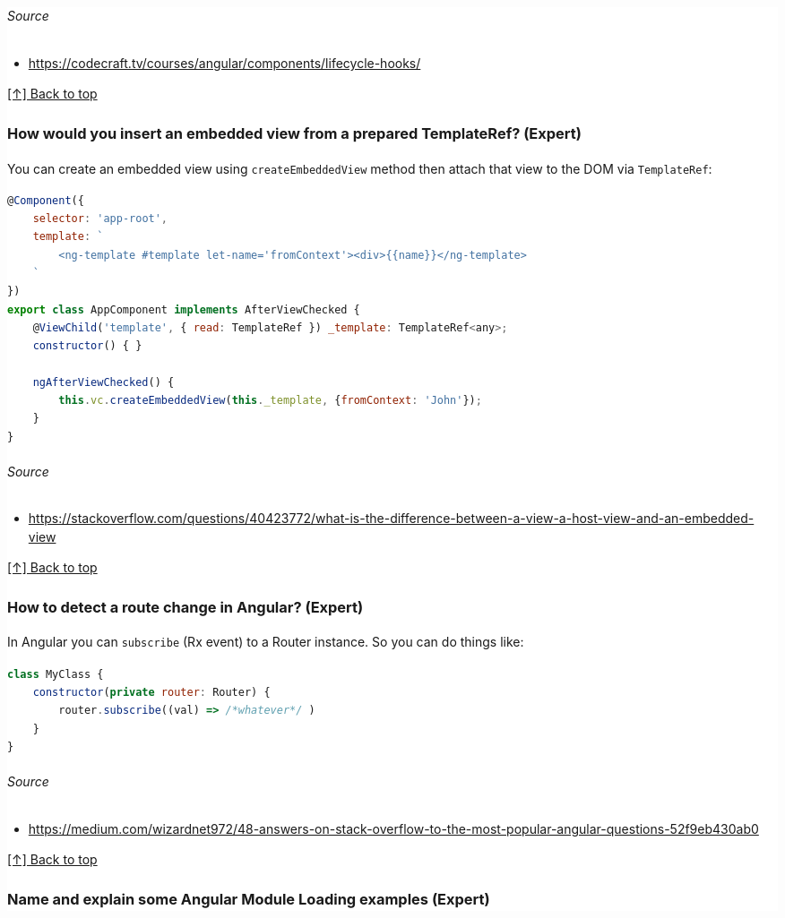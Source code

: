 ###### Source

* https://codecraft.tv/courses/angular/components/lifecycle-hooks/

[[↑] Back to top](#Angular)
### How would you insert an embedded view from a prepared TemplateRef? (Expert)

You can create an embedded view using `createEmbeddedView` method then attach that view to the DOM via `TemplateRef`:

```js
@Component({
    selector: 'app-root',
    template: `
        <ng-template #template let-name='fromContext'><div>{{name}}</ng-template>
    `
})
export class AppComponent implements AfterViewChecked {
    @ViewChild('template', { read: TemplateRef }) _template: TemplateRef<any>;
    constructor() { }

    ngAfterViewChecked() {
        this.vc.createEmbeddedView(this._template, {fromContext: 'John'});
    }
}
```

###### Source

* https://stackoverflow.com/questions/40423772/what-is-the-difference-between-a-view-a-host-view-and-an-embedded-view

[[↑] Back to top](#Angular)
### How to detect a route change in Angular? (Expert)

In Angular you can `subscribe` (Rx event) to a Router instance. So you can do things like:

```js
class MyClass {
    constructor(private router: Router) {
        router.subscribe((val) => /*whatever*/ )
    }
}
```

###### Source

* https://medium.com/wizardnet972/48-answers-on-stack-overflow-to-the-most-popular-angular-questions-52f9eb430ab0

[[↑] Back to top](#Angular)
### Name and explain some Angular Module Loading examples (Expert)
